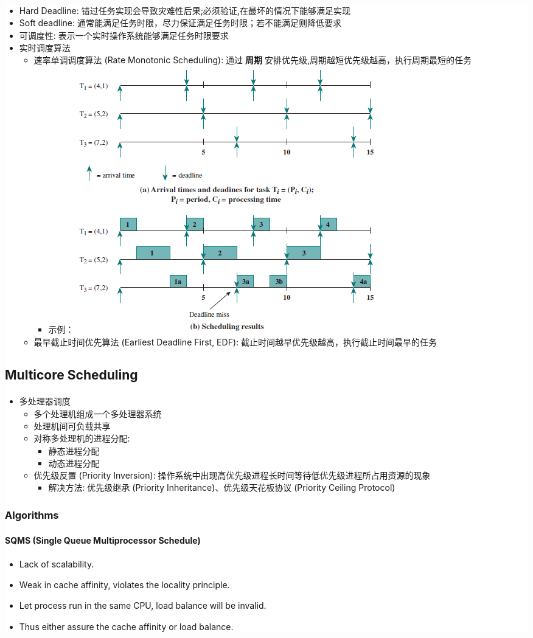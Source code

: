 * Hard Deadline: 错过任务实现会导致灾难性后果;必须验证,在最坏的情况下能够满足实现
* Soft deadline: 通常能满足任务时限，尽力保证满足任务时限；若不能满足则降低要求
* 可调度性: 表示一个实时操作系统能够满足任务时限要求
* 实时调度算法
  * 速率单调调度算法 (Rate Monotonic Scheduling): 通过 **周期** 安排优先级,周期越短优先级越高，执行周期最短的任务
    * 示例：![Rate Monotonic Scheduling](../memory_management/assets/rate_monotonic_scheduling.png)
  * 最早截止时间优先算法 (Earliest Deadline First, EDF): 截止时间越早优先级越高，执行截止时间最早的任务

## Multicore Scheduling

* 多处理器调度
  * 多个处理机组成一个多处理器系统
  * 处理机间可负载共享
  * 对称多处理机的进程分配:
    * 静态进程分配
    * 动态进程分配
  * 优先级反置 (Priority Inversion): 操作系统中出现高优先级进程长时间等待低优先级进程所占用资源的现象
    * 解决方法: 优先级继承 (Priority Inheritance)、优先级天花板协议  (Priority Ceiling Protocol)

### Algorithms

#### SQMS (Single Queue Multiprocessor Schedule)

* Lack of scalability.
* Weak in cache affinity, violates the locality principle.

* Let process run in the same CPU, load balance will be invalid.

* Thus either assure the cache affinity or load balance.
